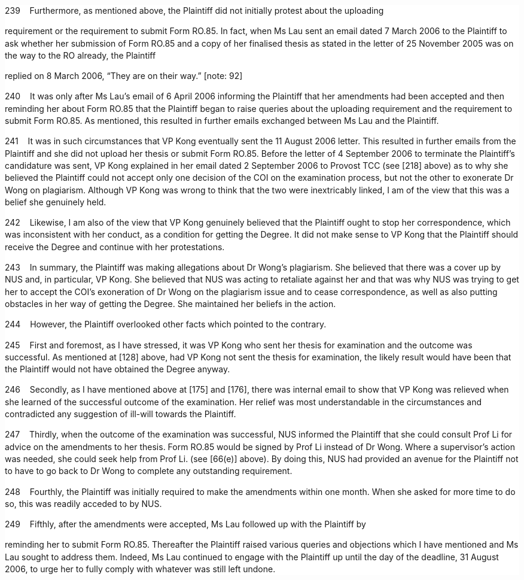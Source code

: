 239    Furthermore, as mentioned above, the Plaintiff did not initially protest about the uploading 


requirement or the requirement to submit Form RO.85. In fact, when Ms Lau sent an email dated 7 March 2006 to the Plaintiff to ask whether her submission of Form RO.85 and a copy of her finalised thesis as stated in the letter of 25 November 2005 was on the way to the RO already, the Plaintiff 

replied on 8 March 2006, “They are on their way.” [note: 92] 

240    It was only after Ms Lau’s email of 6 April 2006 informing the Plaintiff that her amendments had been accepted and then reminding her about Form RO.85 that the Plaintiff began to raise queries about the uploading requirement and the requirement to submit Form RO.85. As mentioned, this resulted in further emails exchanged between Ms Lau and the Plaintiff. 

241    It was in such circumstances that VP Kong eventually sent the 11 August 2006 letter. This resulted in further emails from the Plaintiff and she did not upload her thesis or submit Form RO.85. Before the letter of 4 September 2006 to terminate the Plaintiff’s candidature was sent, VP Kong explained in her email dated 2 September 2006 to Provost TCC (see [218] above) as to why she believed the Plaintiff could not accept only one decision of the COI on the examination process, but not the other to exonerate Dr Wong on plagiarism. Although VP Kong was wrong to think that the two were inextricably linked, I am of the view that this was a belief she genuinely held. 

242    Likewise, I am also of the view that VP Kong genuinely believed that the Plaintiff ought to stop her correspondence, which was inconsistent with her conduct, as a condition for getting the Degree. It did not make sense to VP Kong that the Plaintiff should receive the Degree and continue with her protestations. 

243    In summary, the Plaintiff was making allegations about Dr Wong’s plagiarism. She believed that there was a cover up by NUS and, in particular, VP Kong. She believed that NUS was acting to retaliate against her and that was why NUS was trying to get her to accept the COI’s exoneration of Dr Wong on the plagiarism issue and to cease correspondence, as well as also putting obstacles in her way of getting the Degree. She maintained her beliefs in the action. 

244    However, the Plaintiff overlooked other facts which pointed to the contrary. 

245    First and foremost, as I have stressed, it was VP Kong who sent her thesis for examination and the outcome was successful. As mentioned at [128] above, had VP Kong not sent the thesis for examination, the likely result would have been that the Plaintiff would not have obtained the Degree anyway. 

246    Secondly, as I have mentioned above at [175] and [176], there was internal email to show that VP Kong was relieved when she learned of the successful outcome of the examination. Her relief was most understandable in the circumstances and contradicted any suggestion of ill-will towards the Plaintiff. 

247    Thirdly, when the outcome of the examination was successful, NUS informed the Plaintiff that she could consult Prof Li for advice on the amendments to her thesis. Form RO.85 would be signed by Prof Li instead of Dr Wong. Where a supervisor’s action was needed, she could seek help from Prof Li. (see [66(e)] above). By doing this, NUS had provided an avenue for the Plaintiff not to have to go back to Dr Wong to complete any outstanding requirement. 

248    Fourthly, the Plaintiff was initially required to make the amendments within one month. When she asked for more time to do so, this was readily acceded to by NUS. 

249    Fifthly, after the amendments were accepted, Ms Lau followed up with the Plaintiff by 


reminding her to submit Form RO.85. Thereafter the Plaintiff raised various queries and objections which I have mentioned and Ms Lau sought to address them. Indeed, Ms Lau continued to engage with the Plaintiff up until the day of the deadline, 31 August 2006, to urge her to fully comply with whatever was still left undone. 
